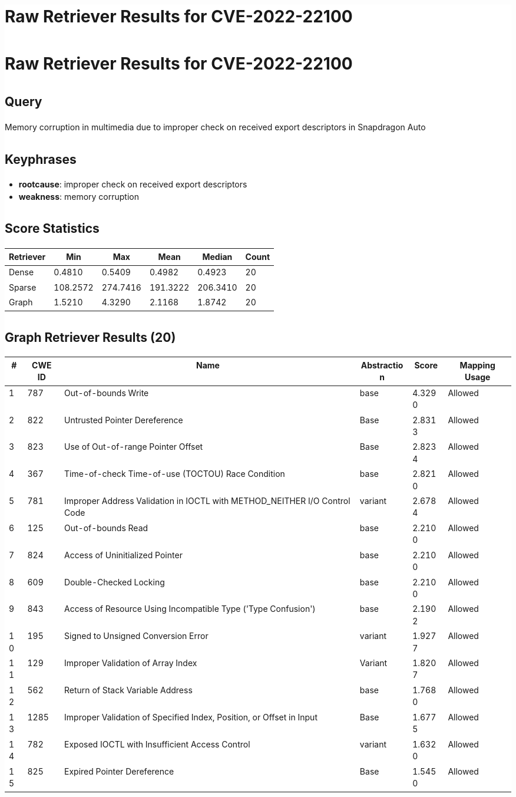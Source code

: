 # Raw Retriever Results for CVE-2022-22100

# Raw Retriever Results for CVE-2022-22100

## Query
Memory corruption in multimedia due to improper check on received export descriptors in Snapdragon Auto

## Keyphrases
- **rootcause**: improper check on received export descriptors
- **weakness**: memory corruption

## Score Statistics
| Retriever | Min | Max | Mean | Median | Count |
|-----------|-----|-----|------|--------|-------|
| Dense | 0.4810 | 0.5409 | 0.4982 | 0.4923 | 20 |
| Sparse | 108.2572 | 274.7416 | 191.3222 | 206.3410 | 20 |
| Graph | 1.5210 | 4.3290 | 2.1168 | 1.8742 | 20 |

## Graph Retriever Results (20)
| # | CWE ID | Name | Abstraction | Score | Mapping Usage |
|---|--------|------|-------------|-------|---------------|
| 1 | 787 | Out-of-bounds Write | base | 4.3290 | Allowed |
| 2 | 822 | Untrusted Pointer Dereference | Base | 2.8313 | Allowed |
| 3 | 823 | Use of Out-of-range Pointer Offset | Base | 2.8234 | Allowed |
| 4 | 367 | Time-of-check Time-of-use (TOCTOU) Race Condition | base | 2.8210 | Allowed |
| 5 | 781 | Improper Address Validation in IOCTL with METHOD_NEITHER I/O Control Code | variant | 2.6784 | Allowed |
| 6 | 125 | Out-of-bounds Read | base | 2.2100 | Allowed |
| 7 | 824 | Access of Uninitialized Pointer | base | 2.2100 | Allowed |
| 8 | 609 | Double-Checked Locking | base | 2.2100 | Allowed |
| 9 | 843 | Access of Resource Using Incompatible Type ('Type Confusion') | base | 2.1902 | Allowed |
| 10 | 195 | Signed to Unsigned Conversion Error | variant | 1.9277 | Allowed |
| 11 | 129 | Improper Validation of Array Index | Variant | 1.8207 | Allowed |
| 12 | 562 | Return of Stack Variable Address | base | 1.7680 | Allowed |
| 13 | 1285 | Improper Validation of Specified Index, Position, or Offset in Input | Base | 1.6775 | Allowed |
| 14 | 782 | Exposed IOCTL with Insufficient Access Control | variant | 1.6320 | Allowed |
| 15 | 825 | Expired Pointer Dereference | Base | 1.5450 | Allowed |
